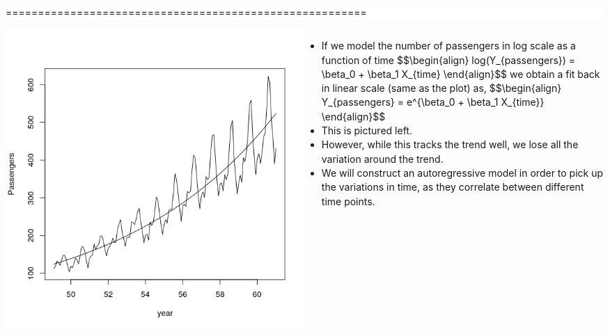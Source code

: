 ========================================================

<div style="float:left; width:50%">
<img style="width:100%", src="exp_passengers.png"/>
</div>

<div style="float:left; width:50%">
<ul>
  <li> If we model the number of passengers in log scale as a function of time
  $$\begin{align}
  log(Y_{passengers}) = \beta_0 + \beta_1 X_{time}
  \end{align}$$
  we obtain a fit back in linear scale (same as the plot) as,
  $$\begin{align}
  Y_{passengers} = e^{\beta_0 + \beta_1 X_{time}}
  \end{align}$$
  </li>
  <li> This is pictured left.</li>
  <li> However, while this tracks the trend well, we lose all the variation around the trend.</li>
  <li> We will construct an autoregressive model in order to pick up the variations in time, as they correlate between different time points.</li>
</ul>
</div>
